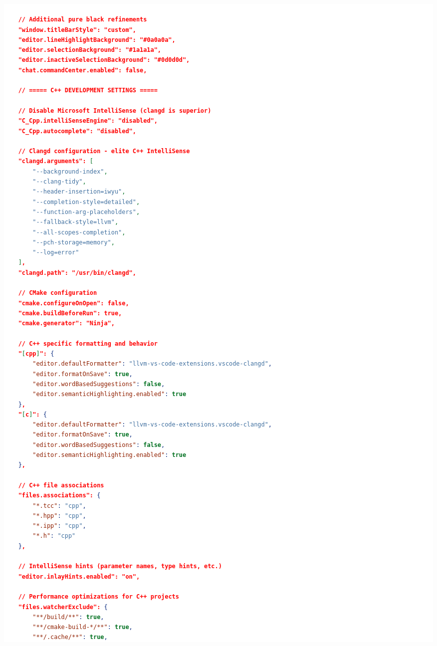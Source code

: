 ```json
    
    // Additional pure black refinements
    "window.titleBarStyle": "custom",
    "editor.lineHighlightBackground": "#0a0a0a",
    "editor.selectionBackground": "#1a1a1a",
    "editor.inactiveSelectionBackground": "#0d0d0d",
    "chat.commandCenter.enabled": false,

    // ===== C++ DEVELOPMENT SETTINGS =====
    
    // Disable Microsoft IntelliSense (clangd is superior)
    "C_Cpp.intelliSenseEngine": "disabled",
    "C_Cpp.autocomplete": "disabled",
    
    // Clangd configuration - elite C++ IntelliSense
    "clangd.arguments": [
        "--background-index",
        "--clang-tidy",
        "--header-insertion=iwyu",
        "--completion-style=detailed",
        "--function-arg-placeholders",
        "--fallback-style=llvm",
        "--all-scopes-completion",
        "--pch-storage=memory",
        "--log=error"
    ],
    "clangd.path": "/usr/bin/clangd",
    
    // CMake configuration
    "cmake.configureOnOpen": false,
    "cmake.buildBeforeRun": true,
    "cmake.generator": "Ninja",
    
    // C++ specific formatting and behavior
    "[cpp]": {
        "editor.defaultFormatter": "llvm-vs-code-extensions.vscode-clangd",
        "editor.formatOnSave": true,
        "editor.wordBasedSuggestions": false,
        "editor.semanticHighlighting.enabled": true
    },
    "[c]": {
        "editor.defaultFormatter": "llvm-vs-code-extensions.vscode-clangd",
        "editor.formatOnSave": true,
        "editor.wordBasedSuggestions": false,
        "editor.semanticHighlighting.enabled": true
    },
    
    // C++ file associations
    "files.associations": {
        "*.tcc": "cpp",
        "*.hpp": "cpp",
        "*.ipp": "cpp",
        "*.h": "cpp"
    },
    
    // IntelliSense hints (parameter names, type hints, etc.)
    "editor.inlayHints.enabled": "on",
    
    // Performance optimizations for C++ projects
    "files.watcherExclude": {
        "**/build/**": true,
        "**/cmake-build-*/**": true,
        "**/.cache/**": true,
```
